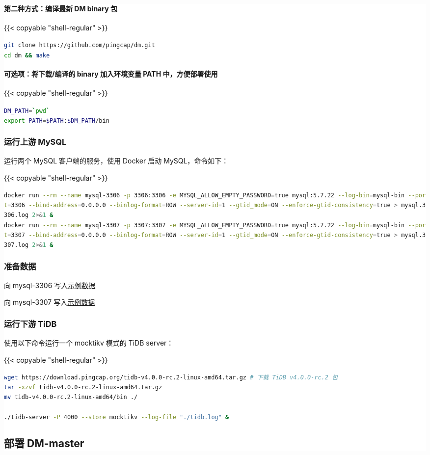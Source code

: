 #### 第二种方式：编译最新 DM binary 包

{{< copyable "shell-regular" >}}

```bash
git clone https://github.com/pingcap/dm.git
cd dm && make
```

#### 可选项：将下载/编译的 binary 加入环境变量 PATH 中，方便部署使用

{{< copyable "shell-regular" >}}

```bash
DM_PATH=`pwd`
export PATH=$PATH:$DM_PATH/bin
```

### 运行上游 MySQL

运行两个 MySQL 客户端的服务，使用 Docker 启动 MySQL，命令如下：

{{< copyable "shell-regular" >}}

```bash
docker run --rm --name mysql-3306 -p 3306:3306 -e MYSQL_ALLOW_EMPTY_PASSWORD=true mysql:5.7.22 --log-bin=mysql-bin --port=3306 --bind-address=0.0.0.0 --binlog-format=ROW --server-id=1 --gtid_mode=ON --enforce-gtid-consistency=true > mysql.3306.log 2>&1 &
docker run --rm --name mysql-3307 -p 3307:3307 -e MYSQL_ALLOW_EMPTY_PASSWORD=true mysql:5.7.22 --log-bin=mysql-bin --port=3307 --bind-address=0.0.0.0 --binlog-format=ROW --server-id=1 --gtid_mode=ON --enforce-gtid-consistency=true > mysql.3307.log 2>&1 &
```

### 准备数据

向 mysql-3306 写入[示例数据](https://github.com/pingcap/dm/blob/52205177910024c8b66c7a6ef05b1f9501c5901b/tests/ha/data/db1.prepare.sql)

向 mysql-3307 写入[示例数据](https://github.com/pingcap/dm/blob/52205177910024c8b66c7a6ef05b1f9501c5901b/tests/ha/data/db2.prepare.sql)

### 运行下游 TiDB

使用以下命令运行一个 mocktikv 模式的 TiDB server：

{{< copyable "shell-regular" >}}

```bash
wget https://download.pingcap.org/tidb-v4.0.0-rc.2-linux-amd64.tar.gz # 下载 TiDB v4.0.0-rc.2 包
tar -xzvf tidb-v4.0.0-rc.2-linux-amd64.tar.gz
mv tidb-v4.0.0-rc.2-linux-amd64/bin ./

./tidb-server -P 4000 --store mocktikv --log-file "./tidb.log" &
```

## 部署 DM-master
